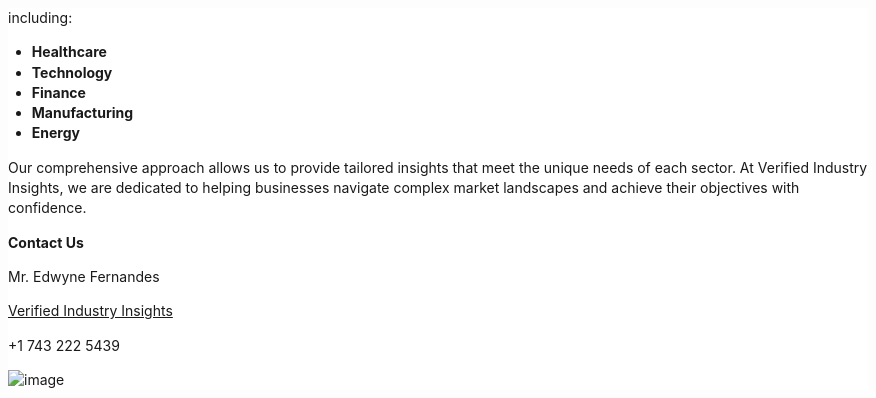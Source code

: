 including:</p><ul><li><strong>Healthcare</strong></li><li><strong>Technology</strong></li><li><strong>Finance</strong></li><li><strong>Manufacturing</strong></li><li><strong>Energy</strong></li></ul><p>Our comprehensive approach allows us to provide tailored insights that meet the unique needs of each sector. At Verified Industry Insights, we are dedicated to helping businesses navigate complex market landscapes and achieve their objectives with confidence.</p><p><strong>Contact Us</strong></p><p>Mr. Edwyne Fernandes</p><p><a href="https://www.verifiedindustryinsights.com/">Verified Industry Insights</a></p><p>+1 743 222 5439</p>
![image](https://github.com/user-attachments/assets/00336e2a-1e91-4fc6-94d2-035ed6f669ec)
